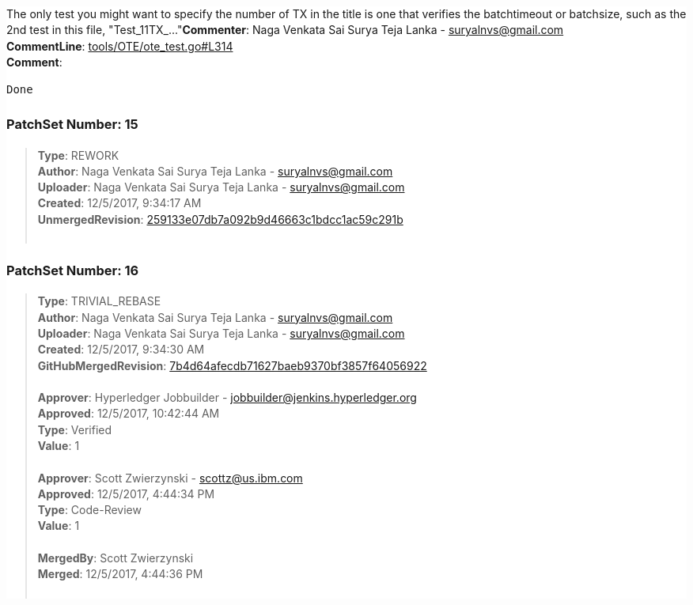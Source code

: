 The only test you might want to specify the number of TX in the title is one that verifies the batchtimeout or batchsize, such as the 2nd test in this file, "Test_11TX_..."</pre><strong>Commenter</strong>: Naga Venkata Sai Surya Teja Lanka - suryalnvs@gmail.com<br><strong>CommentLine</strong>: [tools/OTE/ote_test.go#L314](https://github.com/hyperledger-gerrit-archive/fabric-test/blob/c9b53567014b91b1100561f95973a47c1b83cf3f/tools/OTE/ote_test.go#L314)<br><strong>Comment</strong>: <pre>Done</pre></blockquote><h3>PatchSet Number: 15</h3><blockquote><strong>Type</strong>: REWORK<br><strong>Author</strong>: Naga Venkata Sai Surya Teja Lanka - suryalnvs@gmail.com<br><strong>Uploader</strong>: Naga Venkata Sai Surya Teja Lanka - suryalnvs@gmail.com<br><strong>Created</strong>: 12/5/2017, 9:34:17 AM<br><strong>UnmergedRevision</strong>: [259133e07db7a092b9d46663c1bdcc1ac59c291b](https://github.com/hyperledger-gerrit-archive/fabric-test/commit/259133e07db7a092b9d46663c1bdcc1ac59c291b)<br><br></blockquote><h3>PatchSet Number: 16</h3><blockquote><strong>Type</strong>: TRIVIAL_REBASE<br><strong>Author</strong>: Naga Venkata Sai Surya Teja Lanka - suryalnvs@gmail.com<br><strong>Uploader</strong>: Naga Venkata Sai Surya Teja Lanka - suryalnvs@gmail.com<br><strong>Created</strong>: 12/5/2017, 9:34:30 AM<br><strong>GitHubMergedRevision</strong>: [7b4d64afecdb71627baeb9370bf3857f64056922](https://github.com/hyperledger-gerrit-archive/fabric-test/commit/7b4d64afecdb71627baeb9370bf3857f64056922)<br><br><strong>Approver</strong>: Hyperledger Jobbuilder - jobbuilder@jenkins.hyperledger.org<br><strong>Approved</strong>: 12/5/2017, 10:42:44 AM<br><strong>Type</strong>: Verified<br><strong>Value</strong>: 1<br><br><strong>Approver</strong>: Scott Zwierzynski - scottz@us.ibm.com<br><strong>Approved</strong>: 12/5/2017, 4:44:34 PM<br><strong>Type</strong>: Code-Review<br><strong>Value</strong>: 1<br><br><strong>MergedBy</strong>: Scott Zwierzynski<br><strong>Merged</strong>: 12/5/2017, 4:44:36 PM<br><br></blockquote>
